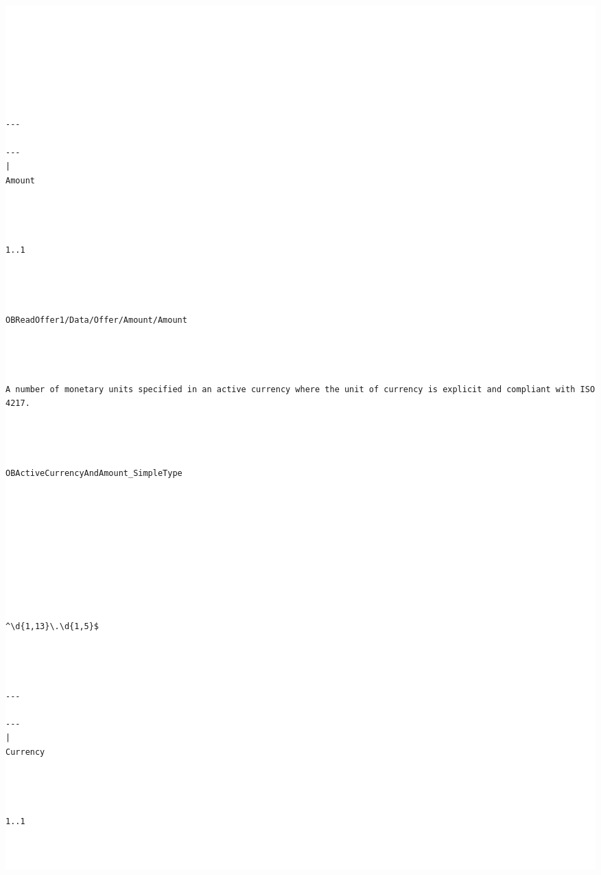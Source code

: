 ```TABLE START








---

---
| 
Amount




1..1




OBReadOffer1/Data/Offer/Amount/Amount




A number of monetary units specified in an active currency where the unit of currency is explicit and compliant with ISO 4217.




OBActiveCurrencyAndAmount_SimpleType










^\d{1,13}\.\d{1,5}$




---

---
| 
Currency




1..1




```